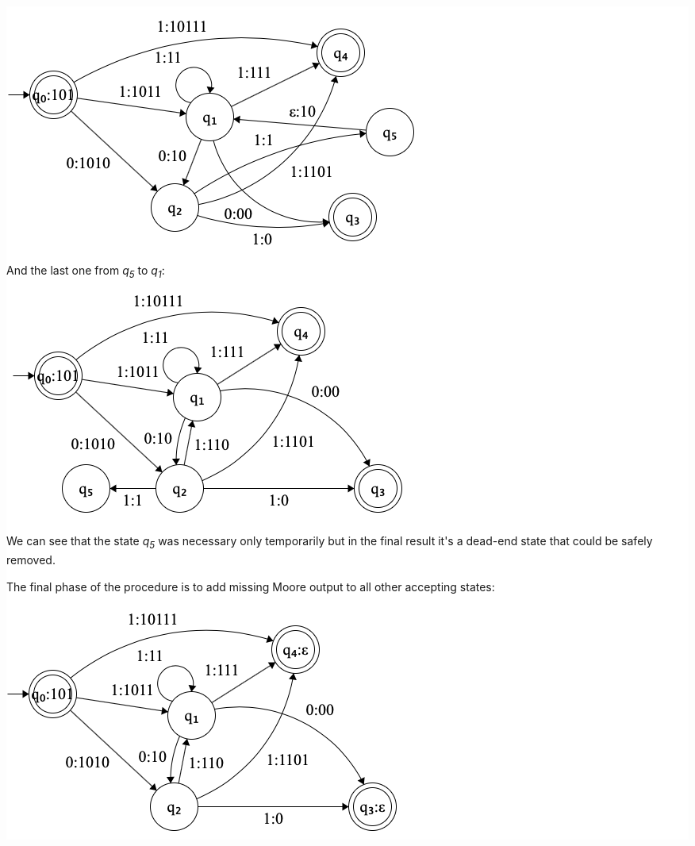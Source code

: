![mealy_func_to_mealy_moore_7](/assets/mealy_func_to_mealy_moore_7.png)

And the last one from _q<sub>5</sub>_ to _q<sub>1</sub>_:

![mealy_func_to_mealy_moore_8](/assets/mealy_func_to_mealy_moore_8.png)

We can see that the state _q<sub>5</sub>_ was necessary only temporarily but in the final result it's a dead-end state that could be safely removed. 

The final phase of the procedure is to add missing Moore output to all other accepting states:

![mealy_func_to_mealy_moore_9](/assets/mealy_func_to_mealy_moore_9.png)
